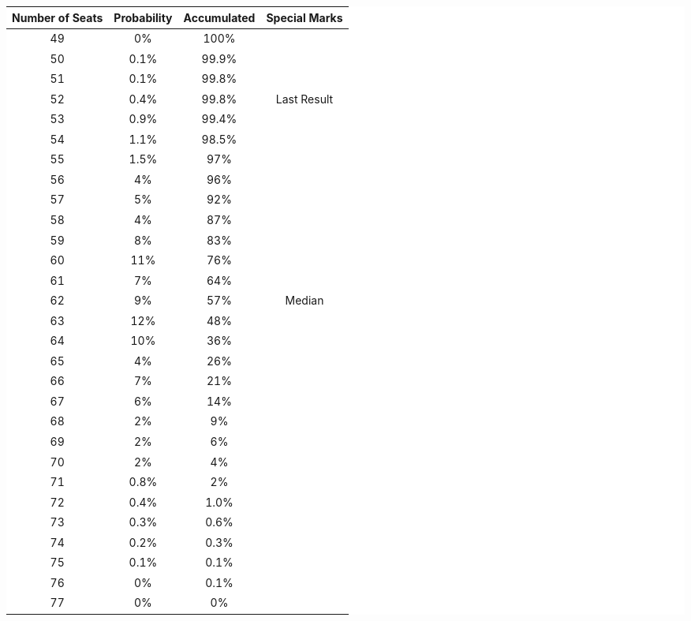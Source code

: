 | Number of Seats | Probability | Accumulated | Special Marks |
|:---------------:|:-----------:|:-----------:|:-------------:|
| 49 | 0% | 100% |  |
| 50 | 0.1% | 99.9% |  |
| 51 | 0.1% | 99.8% |  |
| 52 | 0.4% | 99.8% | Last Result |
| 53 | 0.9% | 99.4% |  |
| 54 | 1.1% | 98.5% |  |
| 55 | 1.5% | 97% |  |
| 56 | 4% | 96% |  |
| 57 | 5% | 92% |  |
| 58 | 4% | 87% |  |
| 59 | 8% | 83% |  |
| 60 | 11% | 76% |  |
| 61 | 7% | 64% |  |
| 62 | 9% | 57% | Median |
| 63 | 12% | 48% |  |
| 64 | 10% | 36% |  |
| 65 | 4% | 26% |  |
| 66 | 7% | 21% |  |
| 67 | 6% | 14% |  |
| 68 | 2% | 9% |  |
| 69 | 2% | 6% |  |
| 70 | 2% | 4% |  |
| 71 | 0.8% | 2% |  |
| 72 | 0.4% | 1.0% |  |
| 73 | 0.3% | 0.6% |  |
| 74 | 0.2% | 0.3% |  |
| 75 | 0.1% | 0.1% |  |
| 76 | 0% | 0.1% |  |
| 77 | 0% | 0% |  |
